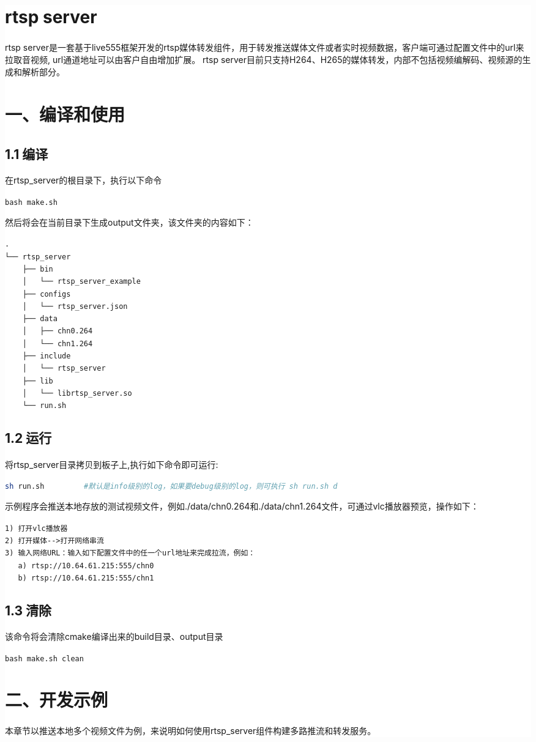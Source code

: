 # rtsp server
rtsp server是一套基于live555框架开发的rtsp媒体转发组件，用于转发推送媒体文件或者实时视频数据，客户端可通过配置文件中的url来拉取音视频,
url通道地址可以由客户自由增加扩展。
rtsp server目前只支持H264、H265的媒体转发，内部不包括视频编解码、视频源的生成和解析部分。

# 一、编译和使用
## 1.1 编译
在rtsp_server的根目录下，执行以下命令
```
bash make.sh
```
然后将会在当前目录下生成output文件夹，该文件夹的内容如下：
```
.
└── rtsp_server
    ├── bin
    │   └── rtsp_server_example
    ├── configs
    │   └── rtsp_server.json
    ├── data
    │   ├── chn0.264
    │   └── chn1.264
    ├── include
    │   └── rtsp_server
    ├── lib
    │   └── librtsp_server.so
    └── run.sh
```
## 1.2 运行
将rtsp_server目录拷贝到板子上,执行如下命令即可运行:

```bash
sh run.sh         #默认是info级别的log，如果要debug级别的log，则可执行 sh run.sh d
```
示例程序会推送本地存放的测试视频文件，例如./data/chn0.264和./data/chn1.264文件，可通过vlc播放器预览，操作如下：
```
1) 打开vlc播放器
2) 打开媒体-->打开网络串流
3) 输入网络URL：输入如下配置文件中的任一个url地址来完成拉流，例如：
   a) rtsp://10.64.61.215:555/chn0
   b) rtsp://10.64.61.215:555/chn1
```
## 1.3 清除
该命令将会清除cmake编译出来的build目录、output目录
```
bash make.sh clean
```
# 二、开发示例
本章节以推送本地多个视频文件为例，来说明如何使用rtsp_server组件构建多路推流和转发服务。
